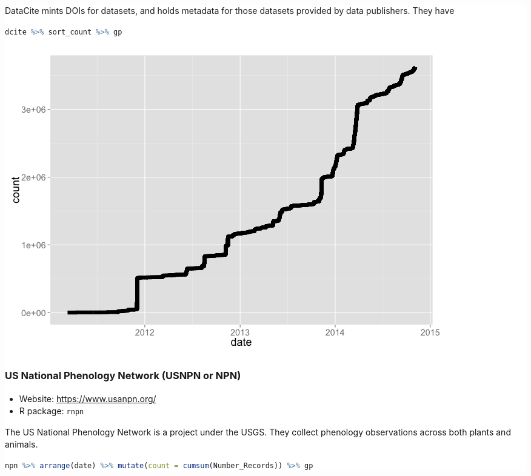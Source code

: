DataCite mints DOIs for datasets, and holds metadata for those datasets provided by data publishers. They have


```r
dcite %>% sort_count %>% gp
```

![plot of chunk unnamed-chunk-9](/assets/blog-images/2014-11-10-open-data-growth/unnamed-chunk-9-1.png)

### US National Phenology Network (USNPN or NPN)

* Website: https://www.usanpn.org/
* R package: `rnpn`

The US National Phenology Network is a project under the USGS. They collect phenology observations across both plants and animals.


```r
npn %>% arrange(date) %>% mutate(count = cumsum(Number_Records)) %>% gp
```
